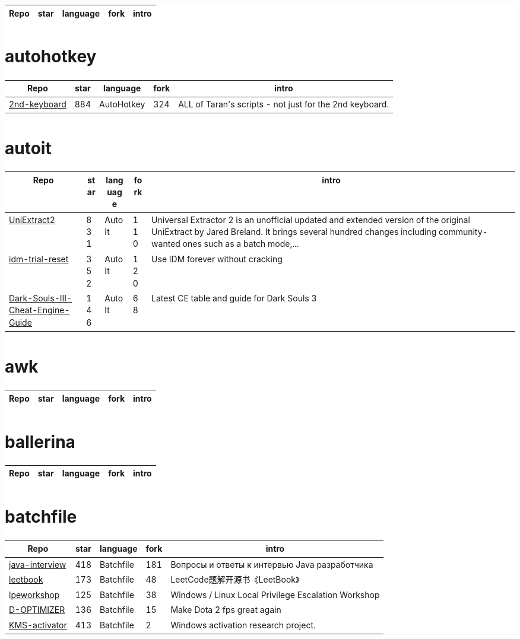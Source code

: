 Repo|star|language|fork|intro
-|-|-|-|-



# autohotkey

Repo|star|language|fork|intro
-|-|-|-|-
[2nd-keyboard](https://github.com/TaranVH/2nd-keyboard)|884|AutoHotkey|324|ALL of Taran's scripts - not just for the 2nd keyboard.


# autoit

Repo|star|language|fork|intro
-|-|-|-|-
[UniExtract2](https://github.com/Bioruebe/UniExtract2)|831|AutoIt|110|Universal Extractor 2 is an unofficial updated and extended version of the original UniExtract by Jared Breland. It brings several hundred changes including community-wanted ones such as a batch mode,...
[idm-trial-reset](https://github.com/J2TEAM/idm-trial-reset)|352|AutoIt|120|Use IDM forever without cracking
[Dark-Souls-III-Cheat-Engine-Guide](https://github.com/igromanru/Dark-Souls-III-Cheat-Engine-Guide)|146|AutoIt|68|Latest CE table and guide for Dark Souls 3


# awk

Repo|star|language|fork|intro
-|-|-|-|-



# ballerina

Repo|star|language|fork|intro
-|-|-|-|-



# batchfile

Repo|star|language|fork|intro
-|-|-|-|-
[java-interview](https://github.com/enhorse/java-interview)|418|Batchfile|181|Вопросы и ответы к интервью Java разработчика
[leetbook](https://github.com/hk029/leetbook)|173|Batchfile|48|LeetCode题解开源书《LeetBook》
[lpeworkshop](https://github.com/sagishahar/lpeworkshop)|125|Batchfile|38|Windows / Linux Local Privilege Escalation Workshop
[D-OPTIMIZER](https://github.com/AveYo/D-OPTIMIZER)|136|Batchfile|15|Make Dota 2 fps great again
[KMS-activator](https://github.com/CHEF-KOCH/KMS-activator)|413|Batchfile|2|Windows activation research project.
